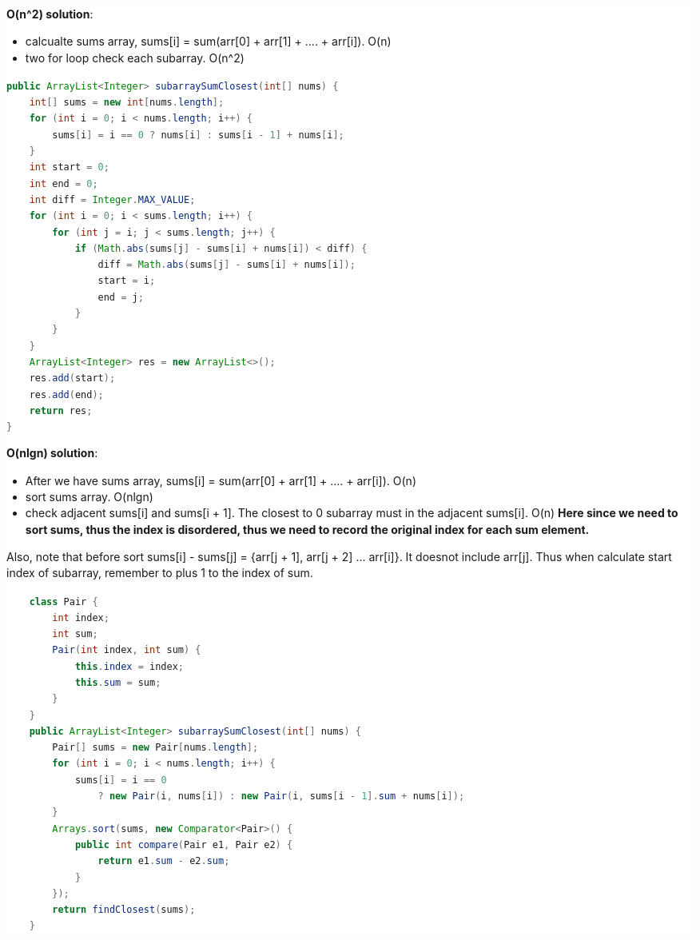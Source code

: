 </pre>


**O(n^2) solution**:
- calcualte sums array, sums[i] = sum(arr[0] + arr[1] + .... + arr[i]). O(n)
- two for loop check each subarray. O(n^2)


```java
public ArrayList<Integer> subarraySumClosest(int[] nums) {
    int[] sums = new int[nums.length];
    for (int i = 0; i < nums.length; i++) {
        sums[i] = i == 0 ? nums[i] : sums[i - 1] + nums[i];
    }
    int start = 0;
    int end = 0;
    int diff = Integer.MAX_VALUE;
    for (int i = 0; i < sums.length; i++) {
        for (int j = i; j < sums.length; j++) {
            if (Math.abs(sums[j] - sums[i] + nums[i]) < diff) {
                diff = Math.abs(sums[j] - sums[i] + nums[i]);
                start = i;
                end = j;
            }
        }
    }
    ArrayList<Integer> res = new ArrayList<>();
    res.add(start);
    res.add(end);
    return res;
}
```

**O(nlgn) solution**:

- After we have sums array, sums[i] = sum(arr[0] + arr[1] + .... + arr[i]). O(n)
- sort sums array. O(nlgn)
- check adjacent sums[i] and sums[i + 1]. The closest to 0 subarray must in the adjacent sums[i]. O(n)
  **Here since we need to sort sums, thus the index is disordered, thus we need to record the original index for each sum element.**

Also, note that before sort sums[i] - sums[j] = {arr[j + 1], arr[j + 2] ... arr[i]}. It doesnot include arr[j]. 
Thus when calculate start index of subarray, remember to plus 1 to the index of sum.

```java
    class Pair {
        int index;
        int sum;
        Pair(int index, int sum) {
            this.index = index;
            this.sum = sum;
        }
    }
    public ArrayList<Integer> subarraySumClosest(int[] nums) {
        Pair[] sums = new Pair[nums.length];
        for (int i = 0; i < nums.length; i++) {
            sums[i] = i == 0 
                ? new Pair(i, nums[i]) : new Pair(i, sums[i - 1].sum + nums[i]);
        }
        Arrays.sort(sums, new Comparator<Pair>() {
            public int compare(Pair e1, Pair e2) {
                return e1.sum - e2.sum;
            }
        });
        return findClosest(sums);
    }
```